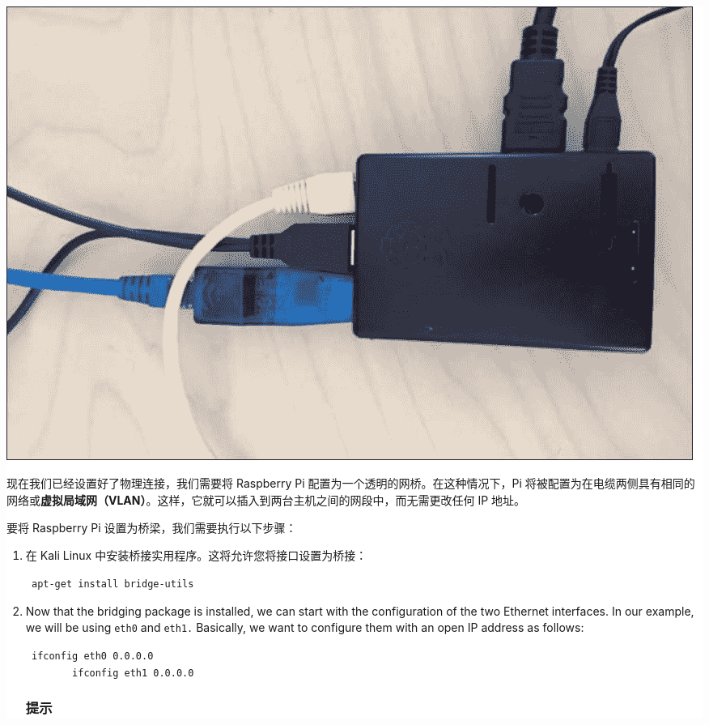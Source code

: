 ![Physically inline option](img/Image00085.jpg)

现在我们已经设置好了物理连接，我们需要将 Raspberry Pi 配置为一个透明的网桥。在这种情况下，Pi 将被配置为在电缆两侧具有相同的网络或**虚拟局域网（VLAN）**。这样，它就可以插入到两台主机之间的网段中，而无需更改任何 IP 地址。

要将 Raspberry Pi 设置为桥梁，我们需要执行以下步骤：

1.  在 Kali Linux 中安装桥接实用程序。这将允许您将接口设置为桥接：

    ```
     apt-get install bridge-utils 

    ```

2.  Now that the bridging package is installed, we can start with the configuration of the two Ethernet interfaces. In our example, we will be using `eth0` and `eth1.` Basically, we want to configure them with an open IP address as follows:

    ```
     ifconfig eth0 0.0.0.0
            ifconfig eth1 0.0.0.0 

    ```

    ### 提示
